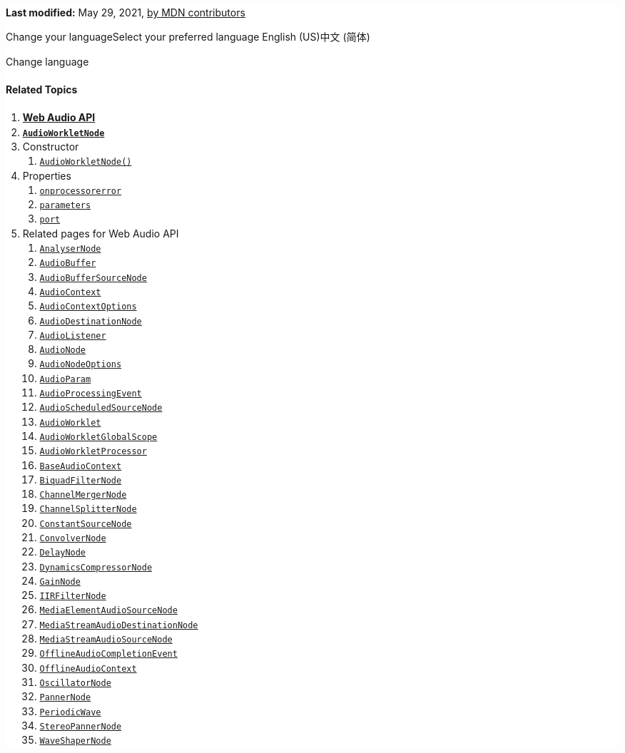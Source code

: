 **Last modified:** May 29, 2021, [by MDN contributors](AudioWorkletNode/contributors.txt)

Change your languageSelect your preferred language English (US)中文 (简体)

Change language

#### Related Topics

1.  **[Web Audio API](Web_Audio_API.html)**
2.  **[`AudioWorkletNode`](AudioWorkletNode.html)**
3.  Constructor
    1.  [`AudioWorkletNode()`](AudioWorkletNode/AudioWorkletNode.html)
4.  Properties
    1.  [`onprocessorerror`](AudioWorkletNode/onprocessorerror.html)
    2.  [`parameters`](AudioWorkletNode/parameters.html)
    3.  [`port`](AudioWorkletNode/port.html)
5.  Related pages for Web Audio API
    1.  [`AnalyserNode`](AnalyserNode.html)
    2.  [`AudioBuffer`](AudioBuffer.html)
    3.  [`AudioBufferSourceNode`](AudioBufferSourceNode.html)
    4.  [`AudioContext`](AudioContext.html)
    5.  [`AudioContextOptions`](AudioContextOptions.html)
    6.  [`AudioDestinationNode`](AudioDestinationNode.html)
    7.  [`AudioListener`](AudioListener.html)
    8.  [`AudioNode`](AudioNode.html)
    9.  [`AudioNodeOptions`](AudioNodeOptions.html)
    10. [`AudioParam`](AudioParam.html)
    11. [`AudioProcessingEvent`](AudioProcessingEvent.html)
    12. [`AudioScheduledSourceNode`](AudioScheduledSourceNode.html)
    13. [`AudioWorklet`](AudioWorklet.html)
    14. [`AudioWorkletGlobalScope`](AudioWorkletGlobalScope.html)
    15. [`AudioWorkletProcessor`](AudioWorkletProcessor.html)
    16. [`BaseAudioContext`](BaseAudioContext.html)
    17. [`BiquadFilterNode`](BiquadFilterNode.html)
    18. [`ChannelMergerNode`](ChannelMergerNode.html)
    19. [`ChannelSplitterNode`](ChannelSplitterNode.html)
    20. [`ConstantSourceNode`](ConstantSourceNode.html)
    21. [`ConvolverNode`](ConvolverNode.html)
    22. [`DelayNode`](DelayNode.html)
    23. [`DynamicsCompressorNode`](DynamicsCompressorNode.html)
    24. [`GainNode`](GainNode.html)
    25. [`IIRFilterNode`](IIRFilterNode.html)
    26. [`MediaElementAudioSourceNode`](MediaElementAudioSourceNode.html)
    27. [`MediaStreamAudioDestinationNode`](MediaStreamAudioDestinationNode.html)
    28. [`MediaStreamAudioSourceNode`](MediaStreamAudioSourceNode.html)
    29. [`OfflineAudioCompletionEvent`](OfflineAudioCompletionEvent.html)
    30. [`OfflineAudioContext`](OfflineAudioContext.html)
    31. [`OscillatorNode`](OscillatorNode.html)
    32. [`PannerNode`](PannerNode.html)
    33. [`PeriodicWave`](PeriodicWave.html)
    34. [`StereoPannerNode`](StereoPannerNode.html)
    35. [`WaveShaperNode`](WaveShaperNode.html)

